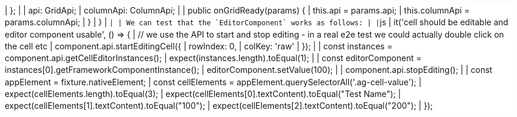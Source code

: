 |     };
|
|     api: GridApi;
|     columnApi: ColumnApi;
|
|     public onGridReady(params) {
|         this.api = params.api;
|         this.columnApi = params.columnApi;
|     }
| }
| ```
|
| We can test that the `EditorComponent` works as follows:
|
| ```js
| it('cell should be editable and editor component usable', () => {
|     // we use the API to start and stop editing - in a real e2e test we could actually double click on the cell etc
|     component.api.startEditingCell({
|             rowIndex: 0,
|             colKey: 'raw'
|         });
|
|     const instances = component.api.getCellEditorInstances();
|     expect(instances.length).toEqual(1);
|
|     const editorComponent = instances[0].getFrameworkComponentInstance();
|     editorComponent.setValue(100);
|
|     component.api.stopEditing();
|
|     const appElement = fixture.nativeElement;
|     const cellElements = appElement.querySelectorAll('.ag-cell-value');
|     expect(cellElements.length).toEqual(3);
|     expect(cellElements[0].textContent).toEqual("Test Name");
|     expect(cellElements[1].textContent).toEqual("100");
|     expect(cellElements[2].textContent).toEqual("200");
| });